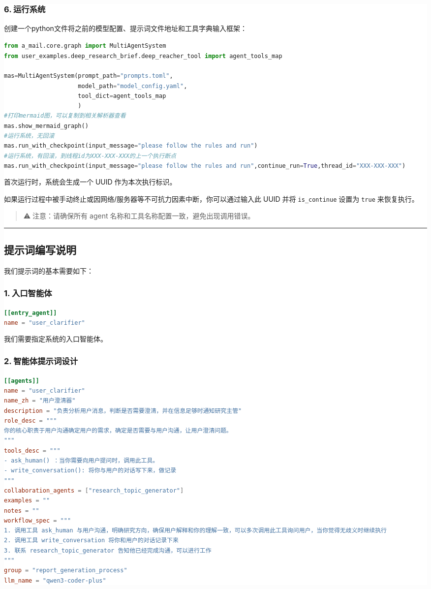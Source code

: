 ### 6. 运行系统

创建一个python文件将之前的模型配置、提示词文件地址和工具字典输入框架：
```python
from a_mail.core.graph import MultiAgentSystem
from user_examples.deep_research_brief.deep_reacher_tool import agent_tools_map

mas=MultiAgentSystem(prompt_path="prompts.toml",
                     model_path="model_config.yaml",
                     tool_dict=agent_tools_map
                     )
#打印mermaid图，可以复制到相关解析器查看
mas.show_mermaid_graph()
#运行系统，无回滚
mas.run_with_checkpoint(input_message="please follow the rules and run")
#运行系统，有回滚，到线程id为XXX-XXX-XXX的上一个执行断点
mas.run_with_checkpoint(input_message="please follow the rules and run",continue_run=True,thread_id="XXX-XXX-XXX")
```

首次运行时，系统会生成一个 UUID 作为本次执行标识。

如果运行过程中被手动终止或因网络/服务器等不可抗力因素中断，你可以通过输入此 UUID 并将 `is_continue` 设置为 `true` 来恢复执行。

> ⚠️ 注意：请确保所有 agent 名称和工具名称配置一致，避免出现调用错误。

---

## 提示词编写说明

我们提示词的基本需要如下：

### 1. 入口智能体

```toml
[[entry_agent]]
name = "user_clarifier"
```

我们需要指定系统的入口智能体。

### 2. 智能体提示词设计

```toml
[[agents]]
name = "user_clarifier"
name_zh = "用户澄清器"
description = "负责分析用户消息，判断是否需要澄清，并在信息足够时通知研究主管"
role_desc = """
你的核心职责于用户沟通确定用户的需求，确定是否需要与用户沟通，让用户澄清问题。
"""
tools_desc = """
- ask_human() ：当你需要向用户提问时，调用此工具。
- write_conversation(): 将你与用户的对话写下来，做记录
"""
collaboration_agents = ["research_topic_generator"]
examples = ""
notes = ""
workflow_spec = """
1. 调用工具 ask_human 与用户沟通，明确研究方向，确保用户解释和你的理解一致，可以多次调用此工具询问用户，当你觉得无歧义时继续执行
2. 调用工具 write_conversation 将你和用户的对话记录下来
3. 联系 research_topic_generator 告知他已经完成沟通，可以进行工作
"""
group = "report_generation_process"
llm_name = "qwen3-coder-plus"
```
